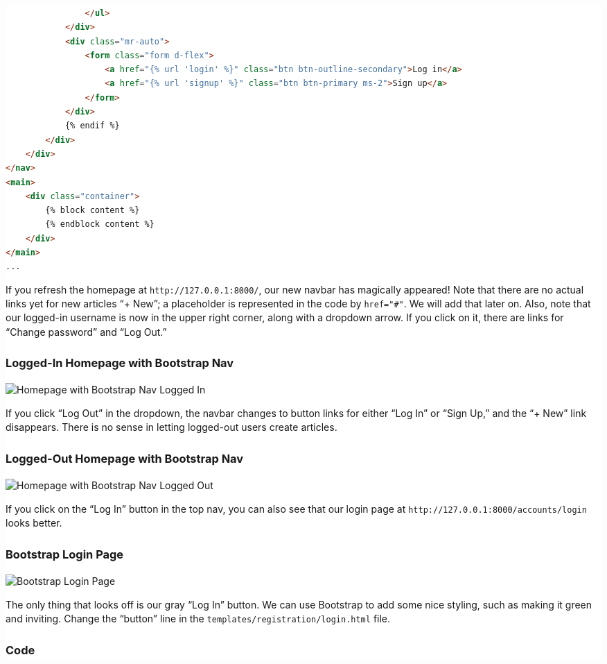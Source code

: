 ```html
                </ul>
            </div>
            <div class="mr-auto">
                <form class="form d-flex">
                    <a href="{% url 'login' %}" class="btn btn-outline-secondary">Log in</a>
                    <a href="{% url 'signup' %}" class="btn btn-primary ms-2">Sign up</a>
                </form>
            </div>
            {% endif %}
        </div>
    </div>
</nav>
<main>
    <div class="container">
        {% block content %}
        {% endblock content %}
    </div>
</main>
...
```

If you refresh the homepage at `http://127.0.0.1:8000/`, our new navbar has magically appeared! Note that there are no actual links yet for new articles “+ New”; a placeholder is represented in the code by `href="#"`. We will add that later on. Also, note that our logged-in username is now in the upper right corner, along with a dropdown arrow. If you click on it, there are links for “Change password” and “Log Out.”

### Logged-In Homepage with Bootstrap Nav

![Homepage with Bootstrap Nav Logged In](https://via.placeholder.com/800x300?text=Homepage+with+Bootstrap+Nav+Logged+In)

If you click “Log Out” in the dropdown, the navbar changes to button links for either “Log In” or “Sign Up,” and the “+ New” link disappears. There is no sense in letting logged-out users create articles.

### Logged-Out Homepage with Bootstrap Nav

![Homepage with Bootstrap Nav Logged Out](https://via.placeholder.com/800x300?text=Homepage+with+Bootstrap+Nav+Logged+Out)

If you click on the “Log In” button in the top nav, you can also see that our login page at `http://127.0.0.1:8000/accounts/login` looks better.

### Bootstrap Login Page

![Bootstrap Login Page](https://via.placeholder.com/800x300?text=Bootstrap+Login+Page)

The only thing that looks off is our gray “Log In” button. We can use Bootstrap to add some nice styling, such as making it green and inviting. Change the “button” line in the `templates/registration/login.html` file.

### Code
